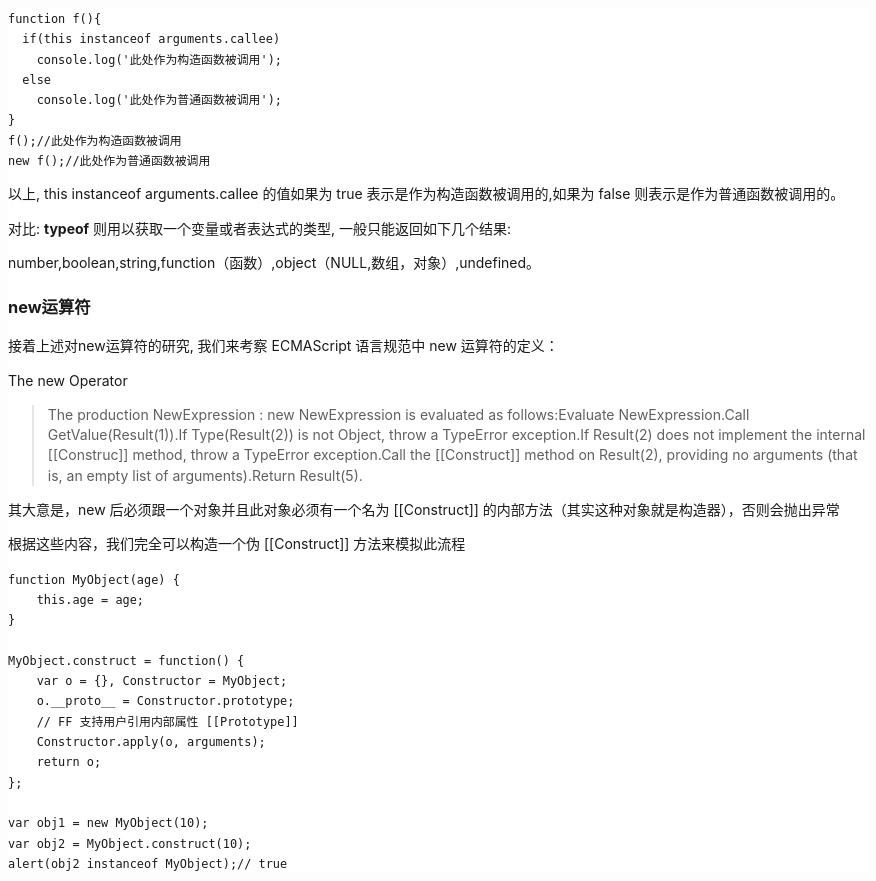 ```
function f(){
  if(this instanceof arguments.callee)
    console.log('此处作为构造函数被调用');
  else
    console.log('此处作为普通函数被调用');
}
f();//此处作为构造函数被调用
new f();//此处作为普通函数被调用
```

以上, this instanceof arguments.callee 的值如果为 true 表示是作为构造函数被调用的,如果为 false 则表示是作为普通函数被调用的。

对比: **typeof** 则用以获取一个变量或者表达式的类型, 一般只能返回如下几个结果:

number,boolean,string,function（函数）,object（NULL,数组，对象）,undefined。

### new运算符

接着上述对new运算符的研究, 我们来考察 ECMAScript 语言规范中 new 运算符的定义：

The new Operator

> The production NewExpression : new NewExpression is evaluated as follows:Evaluate NewExpression.Call GetValue(Result(1)).If Type(Result(2)) is not Object, throw a TypeError exception.If Result(2) does not implement the internal [[Construc]] method, throw a TypeError exception.Call the [[Construct]] method on Result(2), providing no arguments (that is, an empty list of arguments).Return Result(5).

其大意是，new 后必须跟一个对象并且此对象必须有一个名为 [[Construct]] 的内部方法（其实这种对象就是构造器），否则会抛出异常

根据这些内容，我们完全可以构造一个伪 [[Construct]] 方法来模拟此流程

```
function MyObject(age) {
    this.age = age;
}

MyObject.construct = function() {
    var o = {}, Constructor = MyObject;
    o.__proto__ = Constructor.prototype;
    // FF 支持用户引用内部属性 [[Prototype]]
    Constructor.apply(o, arguments);
    return o;
};

var obj1 = new MyObject(10);
var obj2 = MyObject.construct(10);
alert(obj2 instanceof MyObject);// true
```


